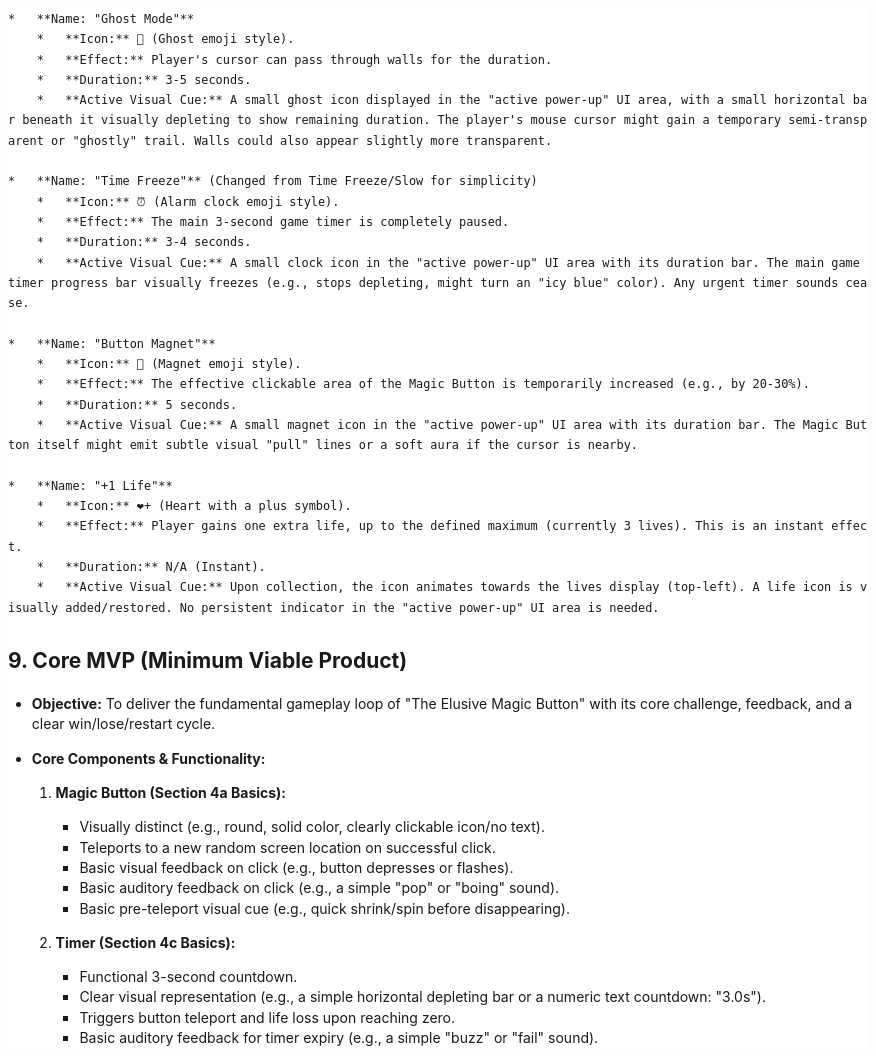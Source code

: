     *   **Name: "Ghost Mode"**
        *   **Icon:** 👻 (Ghost emoji style).
        *   **Effect:** Player's cursor can pass through walls for the duration.
        *   **Duration:** 3-5 seconds.
        *   **Active Visual Cue:** A small ghost icon displayed in the "active power-up" UI area, with a small horizontal bar beneath it visually depleting to show remaining duration. The player's mouse cursor might gain a temporary semi-transparent or "ghostly" trail. Walls could also appear slightly more transparent.

    *   **Name: "Time Freeze"** (Changed from Time Freeze/Slow for simplicity)
        *   **Icon:** ⏰ (Alarm clock emoji style).
        *   **Effect:** The main 3-second game timer is completely paused.
        *   **Duration:** 3-4 seconds.
        *   **Active Visual Cue:** A small clock icon in the "active power-up" UI area with its duration bar. The main game timer progress bar visually freezes (e.g., stops depleting, might turn an "icy blue" color). Any urgent timer sounds cease.

    *   **Name: "Button Magnet"**
        *   **Icon:** 🧲 (Magnet emoji style).
        *   **Effect:** The effective clickable area of the Magic Button is temporarily increased (e.g., by 20-30%).
        *   **Duration:** 5 seconds.
        *   **Active Visual Cue:** A small magnet icon in the "active power-up" UI area with its duration bar. The Magic Button itself might emit subtle visual "pull" lines or a soft aura if the cursor is nearby.

    *   **Name: "+1 Life"**
        *   **Icon:** ❤️+ (Heart with a plus symbol).
        *   **Effect:** Player gains one extra life, up to the defined maximum (currently 3 lives). This is an instant effect.
        *   **Duration:** N/A (Instant).
        *   **Active Visual Cue:** Upon collection, the icon animates towards the lives display (top-left). A life icon is visually added/restored. No persistent indicator in the "active power-up" UI area is needed.

## 9. Core MVP (Minimum Viable Product)
- **Objective:** To deliver the fundamental gameplay loop of "The Elusive Magic Button" with its core challenge, feedback, and a clear win/lose/restart cycle.

- **Core Components & Functionality:**
    1.  **Magic Button (Section 4a Basics):**
        *   Visually distinct (e.g., round, solid color, clearly clickable icon/no text).
        *   Teleports to a new random screen location on successful click.
        *   Basic visual feedback on click (e.g., button depresses or flashes).
        *   Basic auditory feedback on click (e.g., a simple "pop" or "boing" sound).
        *   Basic pre-teleport visual cue (e.g., quick shrink/spin before disappearing).

    2.  **Timer (Section 4c Basics):**
        *   Functional 3-second countdown.
        *   Clear visual representation (e.g., a simple horizontal depleting bar or a numeric text countdown: "3.0s").
        *   Triggers button teleport and life loss upon reaching zero.
        *   Basic auditory feedback for timer expiry (e.g., a simple "buzz" or "fail" sound).
